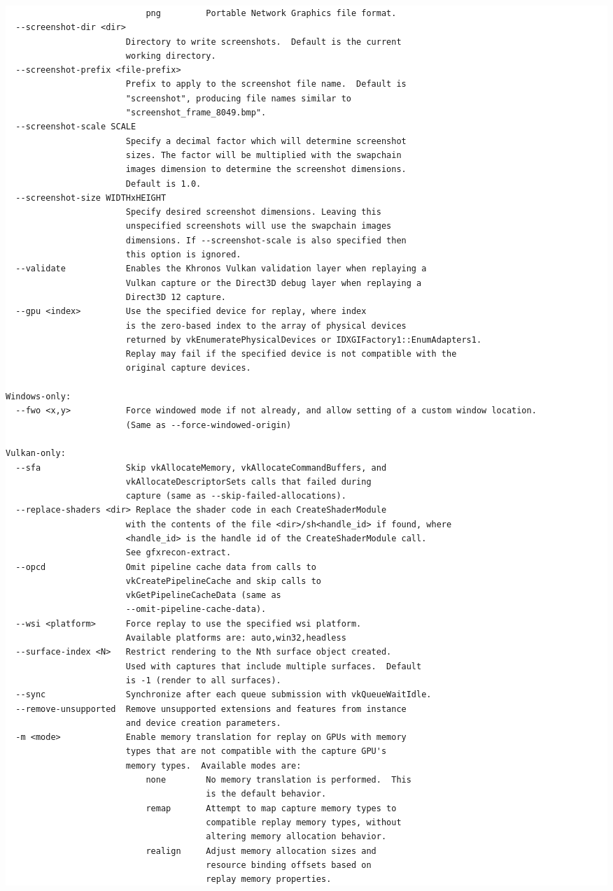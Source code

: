 ```text
                            png         Portable Network Graphics file format.
  --screenshot-dir <dir>
                        Directory to write screenshots.  Default is the current
                        working directory.
  --screenshot-prefix <file-prefix>
                        Prefix to apply to the screenshot file name.  Default is
                        "screenshot", producing file names similar to
                        "screenshot_frame_8049.bmp".
  --screenshot-scale SCALE
                        Specify a decimal factor which will determine screenshot
                        sizes. The factor will be multiplied with the swapchain
                        images dimension to determine the screenshot dimensions.
                        Default is 1.0.
  --screenshot-size WIDTHxHEIGHT
                        Specify desired screenshot dimensions. Leaving this
                        unspecified screenshots will use the swapchain images
                        dimensions. If --screenshot-scale is also specified then
                        this option is ignored.
  --validate            Enables the Khronos Vulkan validation layer when replaying a
                        Vulkan capture or the Direct3D debug layer when replaying a
                        Direct3D 12 capture.
  --gpu <index>         Use the specified device for replay, where index
                        is the zero-based index to the array of physical devices
                        returned by vkEnumeratePhysicalDevices or IDXGIFactory1::EnumAdapters1.
                        Replay may fail if the specified device is not compatible with the
                        original capture devices.

Windows-only:
  --fwo <x,y>           Force windowed mode if not already, and allow setting of a custom window location.
                        (Same as --force-windowed-origin)

Vulkan-only:
  --sfa                 Skip vkAllocateMemory, vkAllocateCommandBuffers, and
                        vkAllocateDescriptorSets calls that failed during
                        capture (same as --skip-failed-allocations).
  --replace-shaders <dir> Replace the shader code in each CreateShaderModule
                        with the contents of the file <dir>/sh<handle_id> if found, where
                        <handle_id> is the handle id of the CreateShaderModule call.
                        See gfxrecon-extract.
  --opcd                Omit pipeline cache data from calls to
                        vkCreatePipelineCache and skip calls to
                        vkGetPipelineCacheData (same as
                        --omit-pipeline-cache-data).
  --wsi <platform>      Force replay to use the specified wsi platform.
                        Available platforms are: auto,win32,headless
  --surface-index <N>   Restrict rendering to the Nth surface object created.
                        Used with captures that include multiple surfaces.  Default
                        is -1 (render to all surfaces).
  --sync                Synchronize after each queue submission with vkQueueWaitIdle.
  --remove-unsupported  Remove unsupported extensions and features from instance
                        and device creation parameters.
  -m <mode>             Enable memory translation for replay on GPUs with memory
                        types that are not compatible with the capture GPU's
                        memory types.  Available modes are:
                            none        No memory translation is performed.  This
                                        is the default behavior.
                            remap       Attempt to map capture memory types to
                                        compatible replay memory types, without
                                        altering memory allocation behavior.
                            realign     Adjust memory allocation sizes and
                                        resource binding offsets based on
                                        replay memory properties.
```